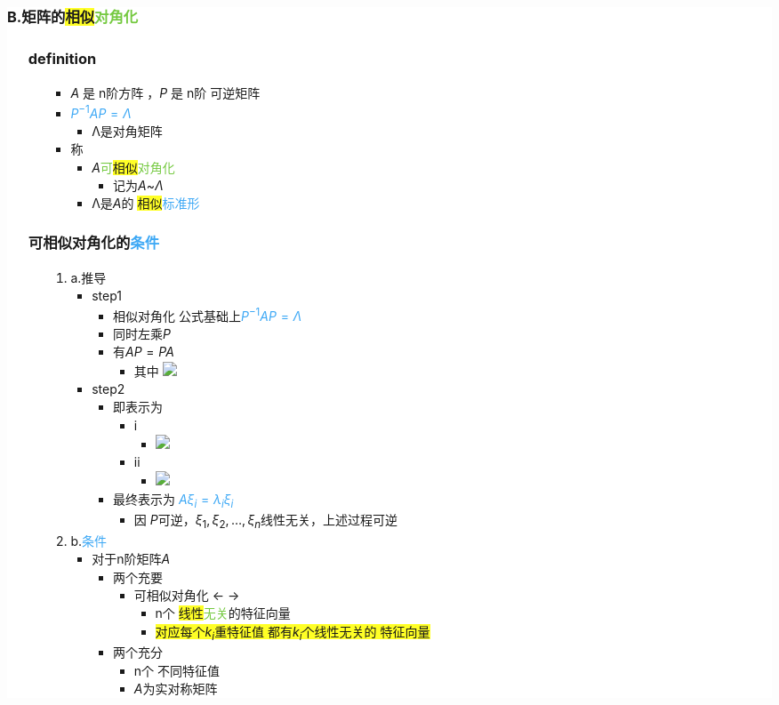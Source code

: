 </ul>

</ul>

### **B.矩阵的<span style="background-color:#ffff26;">相似</span><span style="color:#75c940;">对角化</span>**

<ul>

### **definition**

<ul>

- $A$​ 是 n阶方阵 ，$P$​ 是 n阶 可逆矩阵
- <span style="color:#3da8f5;">$P^{-1}AP=Λ$</span>​​​​​​​​​​
    - Λ是对角矩阵
- 称
    - $A$​ <span style="color:#75c940;">可</span><span style="background-color:#ffff26;">相似</span><span style="color:#75c940;">对角化</span>
        - 记为$A$​~$Λ$​
    - Λ是$A$​的 <span style="background-color:#ffff26;">相似</span><span style="color:#3da8f5;">标准形</span>

</ul>

### **可相似对角化的<span style="color:#3da8f5;">条件</span>**

<ul>

1.  a.推导
    - step1
        - 相似对角化 公式基础上<span style="color:#3da8f5;">$P^{-1}AP=Λ$</span>​​​​​​​​​​
        - 同时左乘$P$​
        - 有$AP=PA$​​​​​
            - 其中
                ![](https://api2.mubu.com/v3/document_image/ebdcc0ac-0bd4-4ff7-b576-a4d74cbdd48d-15201174.jpg)
    - step2
        - 即表示为
            - i
                - ![](https://api2.mubu.com/v3/document_image/655917b0-2998-4f53-aa79-72255c60421b-15201174.jpg)
            - ii
                - ![](https://api2.mubu.com/v3/document_image/22555c36-e977-4cd0-8c2f-27cafaa3e269-15201174.jpg)
        - 最终表示为<span style="color:#3da8f5;"> </span><span style="color:#3da8f5;">$Aξ_i=λ_iξ_i$</span>​​​​​​​​​​​
            - 因 $P$​可逆，$ξ_1 ,ξ_2,…,ξ_n$​​​​​​​​​​​​​​ 线性无关，上述过程可逆
2.  b.<span style="color:#3da8f5;">条件</span>
    - 对于n阶矩阵$A$​
        - 两个充要
            - 可相似对角化 ← →
                - n个 <span style="background-color:#ffff26;">线性</span><span style="color:#75c940;">无关</span>的特征向量
                - <span style="background-color:#ffff26;">对应每个</span><span style="background-color:#ffff26;">$k_i$</span>​​​<span style="background-color:#ffff26;">重特征值 都有</span><span style="background-color:#ffff26;">$k_i$</span>​​​<span style="background-color:#ffff26;"> 个线性无关的 特征向量</span>
        - 两个充分
            - n个 不同特征值
            - $A$​为实对称矩阵
